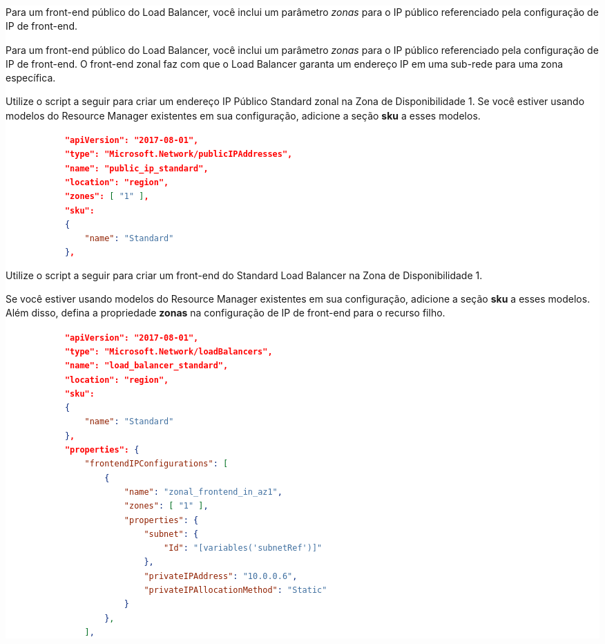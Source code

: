 Para um front-end público do Load Balancer, você inclui um parâmetro *zonas* para o IP público referenciado pela configuração de IP de front-end.  

Para um front-end público do Load Balancer, você inclui um parâmetro *zonas* para o IP público referenciado pela configuração de IP de front-end. O front-end zonal faz com que o Load Balancer garanta um endereço IP em uma sub-rede para uma zona específica.

Utilize o script a seguir para criar um endereço IP Público Standard zonal na Zona de Disponibilidade 1. Se você estiver usando modelos do Resource Manager existentes em sua configuração, adicione a seção **sku** a esses modelos.

```json
            "apiVersion": "2017-08-01",
            "type": "Microsoft.Network/publicIPAddresses",
            "name": "public_ip_standard",
            "location": "region",
            "zones": [ "1" ],
            "sku":
            {
                "name": "Standard"
            },
```

Utilize o script a seguir para criar um front-end do Standard Load Balancer na Zona de Disponibilidade 1.

Se você estiver usando modelos do Resource Manager existentes em sua configuração, adicione a seção **sku** a esses modelos. Além disso, defina a propriedade **zonas** na configuração de IP de front-end para o recurso filho.

```json
            "apiVersion": "2017-08-01",
            "type": "Microsoft.Network/loadBalancers",
            "name": "load_balancer_standard",
            "location": "region",
            "sku":
            {
                "name": "Standard"
            },
            "properties": {
                "frontendIPConfigurations": [
                    {
                        "name": "zonal_frontend_in_az1",
                        "zones": [ "1" ],
                        "properties": {
                            "subnet": {
                                "Id": "[variables('subnetRef')]"
                            },
                            "privateIPAddress": "10.0.0.6",
                            "privateIPAllocationMethod": "Static"
                        }
                    },
                ],
```
